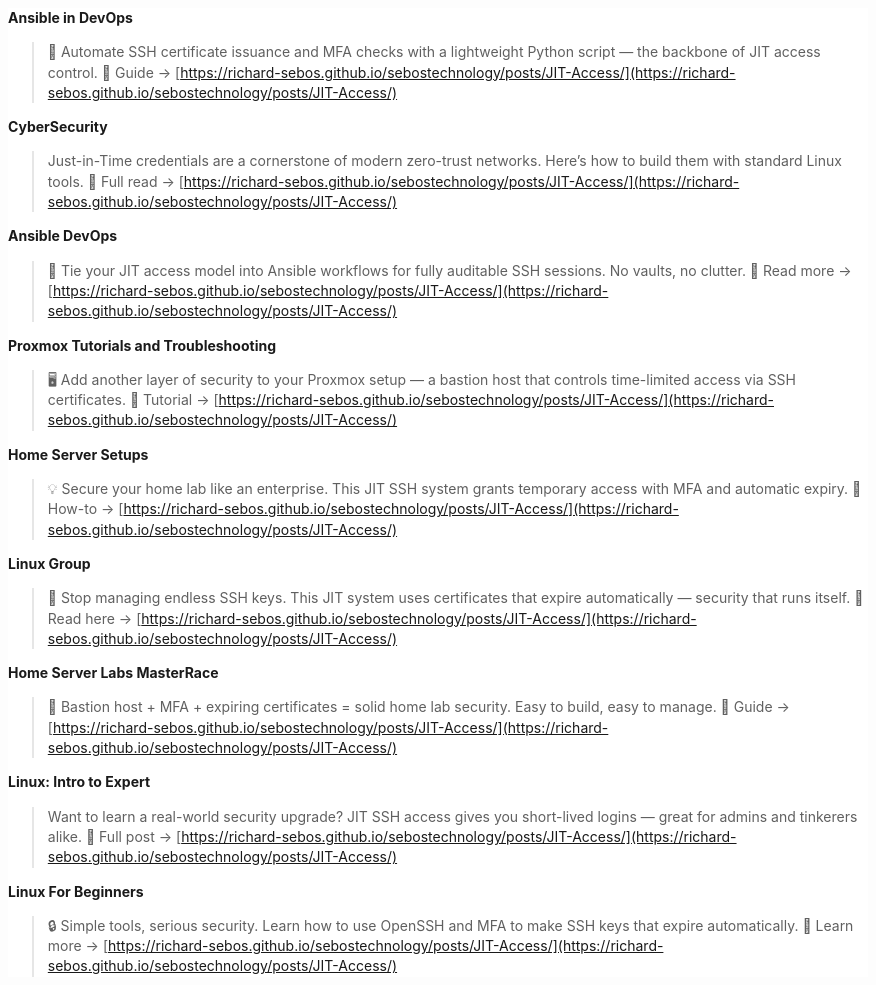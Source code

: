 **Ansible in DevOps**

> 🔁 Automate SSH certificate issuance and MFA checks with a lightweight Python script — the backbone of JIT access control.
> 🔗 Guide → [https://richard-sebos.github.io/sebostechnology/posts/JIT-Access/](https://richard-sebos.github.io/sebostechnology/posts/JIT-Access/)

**CyberSecurity**

> Just-in-Time credentials are a cornerstone of modern zero-trust networks. Here’s how to build them with standard Linux tools.
> 🔗 Full read → [https://richard-sebos.github.io/sebostechnology/posts/JIT-Access/](https://richard-sebos.github.io/sebostechnology/posts/JIT-Access/)

**Ansible DevOps**

> 🧩 Tie your JIT access model into Ansible workflows for fully auditable SSH sessions. No vaults, no clutter.
> 🔗 Read more → [https://richard-sebos.github.io/sebostechnology/posts/JIT-Access/](https://richard-sebos.github.io/sebostechnology/posts/JIT-Access/)

**Proxmox Tutorials and Troubleshooting**

> 🖥️ Add another layer of security to your Proxmox setup — a bastion host that controls time-limited access via SSH certificates.
> 🔗 Tutorial → [https://richard-sebos.github.io/sebostechnology/posts/JIT-Access/](https://richard-sebos.github.io/sebostechnology/posts/JIT-Access/)

**Home Server Setups**

> 💡 Secure your home lab like an enterprise. This JIT SSH system grants temporary access with MFA and automatic expiry.
> 🔗 How-to → [https://richard-sebos.github.io/sebostechnology/posts/JIT-Access/](https://richard-sebos.github.io/sebostechnology/posts/JIT-Access/)

**Linux Group**

> 🧠 Stop managing endless SSH keys. This JIT system uses certificates that expire automatically — security that runs itself.
> 🔗 Read here → [https://richard-sebos.github.io/sebostechnology/posts/JIT-Access/](https://richard-sebos.github.io/sebostechnology/posts/JIT-Access/)

**Home Server Labs MasterRace**

> 🧰 Bastion host + MFA + expiring certificates = solid home lab security. Easy to build, easy to manage.
> 🔗 Guide → [https://richard-sebos.github.io/sebostechnology/posts/JIT-Access/](https://richard-sebos.github.io/sebostechnology/posts/JIT-Access/)

**Linux: Intro to Expert**

> Want to learn a real-world security upgrade? JIT SSH access gives you short-lived logins — great for admins and tinkerers alike.
> 🔗 Full post → [https://richard-sebos.github.io/sebostechnology/posts/JIT-Access/](https://richard-sebos.github.io/sebostechnology/posts/JIT-Access/)

**Linux For Beginners**

> 🔒 Simple tools, serious security. Learn how to use OpenSSH and MFA to make SSH keys that expire automatically.
> 🔗 Learn more → [https://richard-sebos.github.io/sebostechnology/posts/JIT-Access/](https://richard-sebos.github.io/sebostechnology/posts/JIT-Access/)
